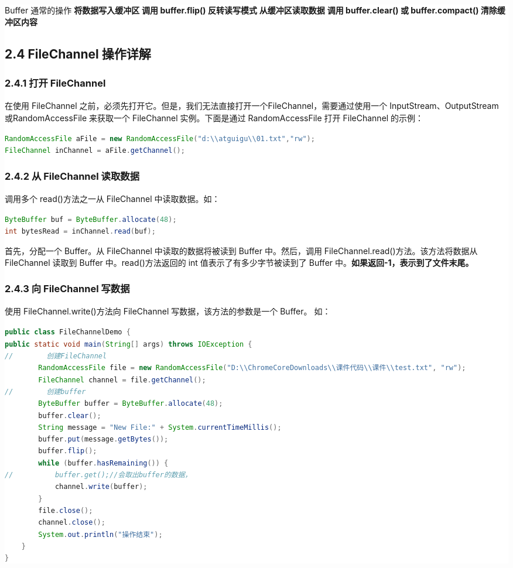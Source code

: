 Buffer 通常的操作
**将数据写入缓冲区**
**调用 buffer.flip() 反转读写模式**
**从缓冲区读取数据**
**调用 buffer.clear() 或 buffer.compact() 清除缓冲区内容**

## 2.4 FileChannel 操作详解

### 2.4.1 打开 FileChannel

在使用 FileChannel 之前，必须先打开它。但是，我们无法直接打开一个FileChannel，需要通过使用一个 InputStream、OutputStream 或RandomAccessFile 来获取一个 FileChannel 实例。下面是通过 RandomAccessFile
打开 FileChannel 的示例：

```java
RandomAccessFile aFile = new RandomAccessFile("d:\\atguigu\\01.txt","rw");
FileChannel inChannel = aFile.getChannel();
```

### 2.4.2 从 FileChannel 读取数据

调用多个 read()方法之一从 FileChannel 中读取数据。如：

```java
ByteBuffer buf = ByteBuffer.allocate(48);
int bytesRead = inChannel.read(buf);
```

首先，分配一个 Buffer。从 FileChannel 中读取的数据将被读到 Buffer 中。然后，调用 FileChannel.read()方法。该方法将数据从 FileChannel 读取到 Buffer 中。read()方法返回的 int 值表示了有多少字节被读到了 Buffer 中。**如果返回-1，表示到了文件末尾。**

### 2.4.3 向 FileChannel 写数据

使用 FileChannel.write()方法向 FileChannel 写数据，该方法的参数是一个 Buffer。
如：

```java
public class FileChannelDemo {
public static void main(String[] args) throws IOException {
//        创建FileChannel
        RandomAccessFile file = new RandomAccessFile("D:\\ChromeCoreDownloads\\课件代码\\课件\\test.txt", "rw");
        FileChannel channel = file.getChannel();
//        创建buffer
        ByteBuffer buffer = ByteBuffer.allocate(48);
        buffer.clear();
        String message = "New File:" + System.currentTimeMillis();
        buffer.put(message.getBytes());
        buffer.flip();
        while (buffer.hasRemaining()) {
//          buffer.get();//会取出buffer的数据，
            channel.write(buffer);
        }
        file.close();
        channel.close();
        System.out.println("操作结束");
    }
} 
```
